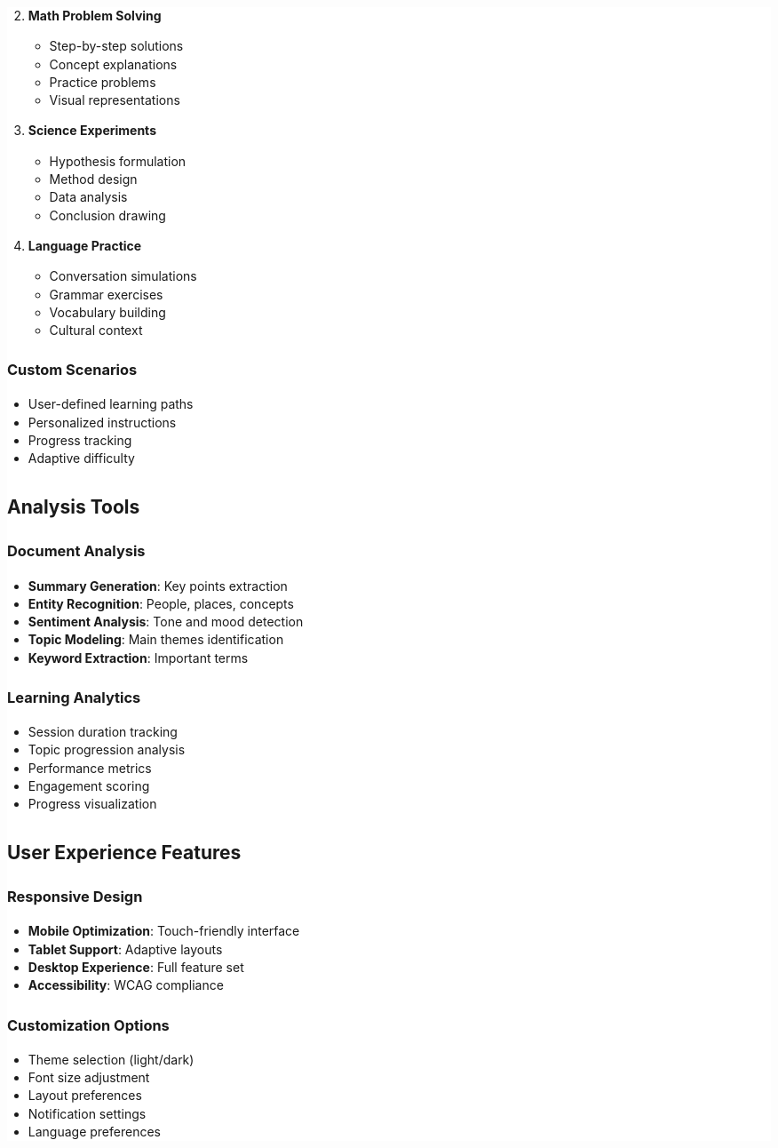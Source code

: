 2. **Math Problem Solving**
   - Step-by-step solutions
   - Concept explanations
   - Practice problems
   - Visual representations

3. **Science Experiments**
   - Hypothesis formulation
   - Method design
   - Data analysis
   - Conclusion drawing

4. **Language Practice**
   - Conversation simulations
   - Grammar exercises
   - Vocabulary building
   - Cultural context

### Custom Scenarios
- User-defined learning paths
- Personalized instructions
- Progress tracking
- Adaptive difficulty

## Analysis Tools

### Document Analysis
- **Summary Generation**: Key points extraction
- **Entity Recognition**: People, places, concepts
- **Sentiment Analysis**: Tone and mood detection
- **Topic Modeling**: Main themes identification
- **Keyword Extraction**: Important terms

### Learning Analytics
- Session duration tracking
- Topic progression analysis
- Performance metrics
- Engagement scoring
- Progress visualization

## User Experience Features

### Responsive Design
- **Mobile Optimization**: Touch-friendly interface
- **Tablet Support**: Adaptive layouts
- **Desktop Experience**: Full feature set
- **Accessibility**: WCAG compliance

### Customization Options
- Theme selection (light/dark)
- Font size adjustment
- Layout preferences
- Notification settings
- Language preferences
